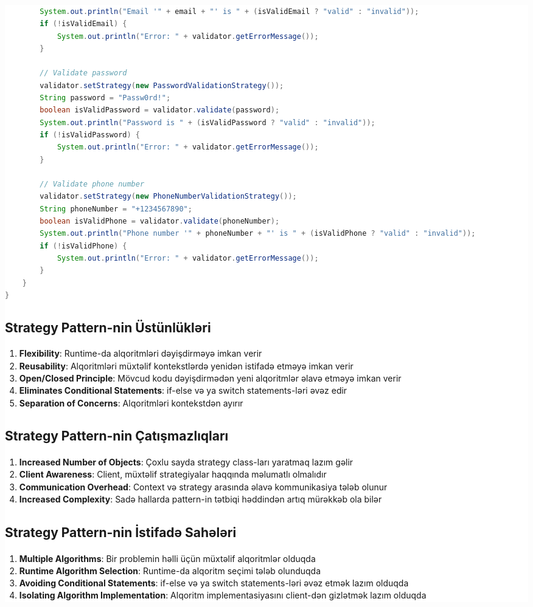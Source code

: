 ```java
        System.out.println("Email '" + email + "' is " + (isValidEmail ? "valid" : "invalid"));
        if (!isValidEmail) {
            System.out.println("Error: " + validator.getErrorMessage());
        }
        
        // Validate password
        validator.setStrategy(new PasswordValidationStrategy());
        String password = "Passw0rd!";
        boolean isValidPassword = validator.validate(password);
        System.out.println("Password is " + (isValidPassword ? "valid" : "invalid"));
        if (!isValidPassword) {
            System.out.println("Error: " + validator.getErrorMessage());
        }
        
        // Validate phone number
        validator.setStrategy(new PhoneNumberValidationStrategy());
        String phoneNumber = "+1234567890";
        boolean isValidPhone = validator.validate(phoneNumber);
        System.out.println("Phone number '" + phoneNumber + "' is " + (isValidPhone ? "valid" : "invalid"));
        if (!isValidPhone) {
            System.out.println("Error: " + validator.getErrorMessage());
        }
    }
}
```

## Strategy Pattern-nin Üstünlükləri

1. **Flexibility**: Runtime-da alqoritmləri dəyişdirməyə imkan verir
2. **Reusability**: Alqoritmləri müxtəlif kontekstlərdə yenidən istifadə etməyə imkan verir
3. **Open/Closed Principle**: Mövcud kodu dəyişdirmədən yeni alqoritmlər əlavə etməyə imkan verir
4. **Eliminates Conditional Statements**: if-else və ya switch statements-ləri əvəz edir
5. **Separation of Concerns**: Alqoritmləri kontekstdən ayırır

## Strategy Pattern-nin Çatışmazlıqları

1. **Increased Number of Objects**: Çoxlu sayda strategy class-ları yaratmaq lazım gəlir
2. **Client Awareness**: Client, müxtəlif strategiyalar haqqında məlumatlı olmalıdır
3. **Communication Overhead**: Context və strategy arasında əlavə kommunikasiya tələb olunur
4. **Increased Complexity**: Sadə hallarda pattern-in tətbiqi həddindən artıq mürəkkəb ola bilər

## Strategy Pattern-nin İstifadə Sahələri

1. **Multiple Algorithms**: Bir problemin həlli üçün müxtəlif alqoritmlər olduqda
2. **Runtime Algorithm Selection**: Runtime-da alqoritm seçimi tələb olunduqda
3. **Avoiding Conditional Statements**: if-else və ya switch statements-ləri əvəz etmək lazım olduqda
4. **Isolating Algorithm Implementation**: Alqoritm implementasiyasını client-dən gizlətmək lazım olduqda
